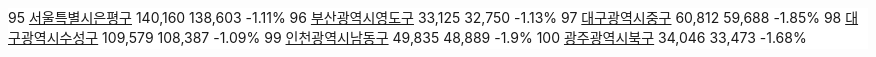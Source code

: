  <tr class="item">
    <td>95</td>
    <td><a href="/apt/서울특별시은평구">서울특별시은평구</a></td>
    <td>140,160</td>
    <td>138,603</td>
    <td>-1.11%</td>
  </tr>

  <tr class="item">
    <td>96</td>
    <td><a href="/apt/부산광역시영도구">부산광역시영도구</a></td>
    <td>33,125</td>
    <td>32,750</td>
    <td>-1.13%</td>
  </tr>

  <tr class="item">
    <td>97</td>
    <td><a href="/apt/대구광역시중구">대구광역시중구</a></td>
    <td>60,812</td>
    <td>59,688</td>
    <td>-1.85%</td>
  </tr>

  <tr class="item">
    <td>98</td>
    <td><a href="/apt/대구광역시수성구">대구광역시수성구</a></td>
    <td>109,579</td>
    <td>108,387</td>
    <td>-1.09%</td>
  </tr>

  <tr class="item">
    <td>99</td>
    <td><a href="/apt/인천광역시남동구">인천광역시남동구</a></td>
    <td>49,835</td>
    <td>48,889</td>
    <td>-1.9%</td>
  </tr>

  <tr class="item">
    <td>100</td>
    <td><a href="/apt/광주광역시북구">광주광역시북구</a></td>
    <td>34,046</td>
    <td>33,473</td>
    <td>-1.68%</td>
  </tr>

  <tr>
    <td colspan="5">
      <script async src="https://pagead2.googlesyndication.com/pagead/js/adsbygoogle.js?client=ca-pub-3485438051770037"
          crossorigin="anonymous"></script>
      <ins class="adsbygoogle"
          style="display:block; text-align:center;"
          data-ad-layout="in-article"
          data-ad-format="fluid"
          data-ad-client="ca-pub-3485438051770037"
          data-ad-slot="2046582130"></ins>
      <script>
          (adsbygoogle = window.adsbygoogle || []).push({});
      </script>
    </td>
  </tr>            
            